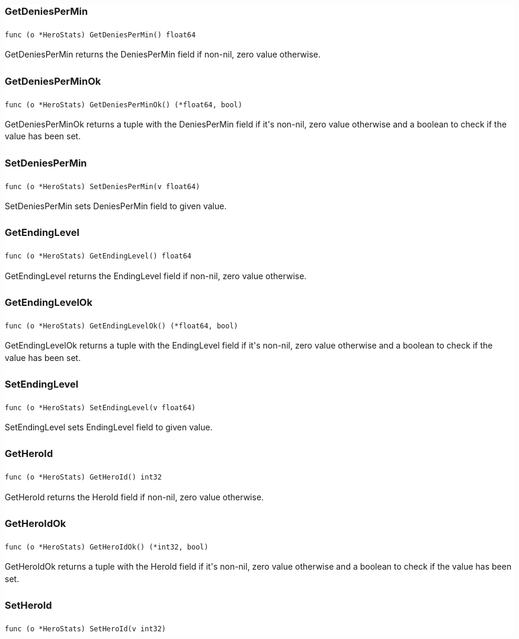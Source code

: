 
### GetDeniesPerMin

`func (o *HeroStats) GetDeniesPerMin() float64`

GetDeniesPerMin returns the DeniesPerMin field if non-nil, zero value otherwise.

### GetDeniesPerMinOk

`func (o *HeroStats) GetDeniesPerMinOk() (*float64, bool)`

GetDeniesPerMinOk returns a tuple with the DeniesPerMin field if it's non-nil, zero value otherwise
and a boolean to check if the value has been set.

### SetDeniesPerMin

`func (o *HeroStats) SetDeniesPerMin(v float64)`

SetDeniesPerMin sets DeniesPerMin field to given value.


### GetEndingLevel

`func (o *HeroStats) GetEndingLevel() float64`

GetEndingLevel returns the EndingLevel field if non-nil, zero value otherwise.

### GetEndingLevelOk

`func (o *HeroStats) GetEndingLevelOk() (*float64, bool)`

GetEndingLevelOk returns a tuple with the EndingLevel field if it's non-nil, zero value otherwise
and a boolean to check if the value has been set.

### SetEndingLevel

`func (o *HeroStats) SetEndingLevel(v float64)`

SetEndingLevel sets EndingLevel field to given value.


### GetHeroId

`func (o *HeroStats) GetHeroId() int32`

GetHeroId returns the HeroId field if non-nil, zero value otherwise.

### GetHeroIdOk

`func (o *HeroStats) GetHeroIdOk() (*int32, bool)`

GetHeroIdOk returns a tuple with the HeroId field if it's non-nil, zero value otherwise
and a boolean to check if the value has been set.

### SetHeroId

`func (o *HeroStats) SetHeroId(v int32)`
